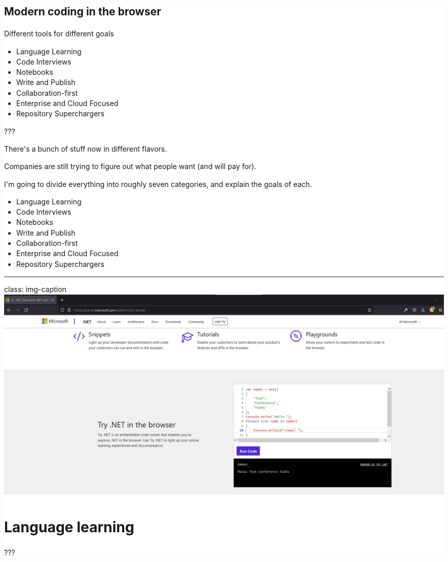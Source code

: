 ## Modern coding in the browser

Different tools for different goals
- Language Learning 
- Code Interviews
- Notebooks
- Write and Publish
- Collaboration-first 
- Enterprise and Cloud Focused
- Repository Superchargers

???

There's a bunch of stuff now in different flavors.

Companies are still trying to figure out what people want (and will pay for).

I'm going to divide everything into roughly seven categories, and explain the goals of each.
- Language Learning 
- Code Interviews
- Notebooks
- Write and Publish
- Collaboration-first 
- Enterprise and Cloud Focused
- Repository Superchargers
---
class: img-caption
![trydotnet](misc/trydotnet-that.png)
# Language learning 

???
